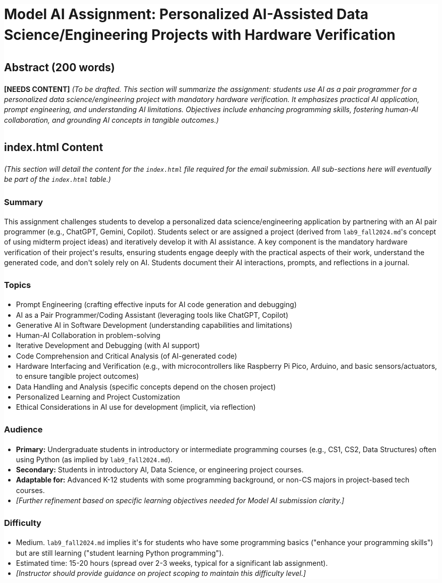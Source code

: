 # Model AI Assignment: Personalized AI-Assisted Data Science/Engineering Projects with Hardware Verification

## Abstract (200 words)
**[NEEDS CONTENT]** *(To be drafted. This section will summarize the assignment: students use AI as a pair programmer for a personalized data science/engineering project with mandatory hardware verification. It emphasizes practical AI application, prompt engineering, and understanding AI limitations. Objectives include enhancing programming skills, fostering human-AI collaboration, and grounding AI concepts in tangible outcomes.)*

## index.html Content
*(This section will detail the content for the `index.html` file required for the email submission. All sub-sections here will eventually be part of the `index.html` table.)*

### Summary
This assignment challenges students to develop a personalized data science/engineering application by partnering with an AI pair programmer (e.g., ChatGPT, Gemini, Copilot). Students select or are assigned a project (derived from `lab9_fall2024.md`'s concept of using midterm project ideas) and iteratively develop it with AI assistance. A key component is the mandatory hardware verification of their project's results, ensuring students engage deeply with the practical aspects of their work, understand the generated code, and don't solely rely on AI. Students document their AI interactions, prompts, and reflections in a journal.

### Topics
- Prompt Engineering (crafting effective inputs for AI code generation and debugging)
- AI as a Pair Programmer/Coding Assistant (leveraging tools like ChatGPT, Copilot)
- Generative AI in Software Development (understanding capabilities and limitations)
- Human-AI Collaboration in problem-solving
- Iterative Development and Debugging (with AI support)
- Code Comprehension and Critical Analysis (of AI-generated code)
- Hardware Interfacing and Verification (e.g., with microcontrollers like Raspberry Pi Pico, Arduino, and basic sensors/actuators, to ensure tangible project outcomes)
- Data Handling and Analysis (specific concepts depend on the chosen project)
- Personalized Learning and Project Customization
- Ethical Considerations in AI use for development (implicit, via reflection)

### Audience
- **Primary:** Undergraduate students in introductory or intermediate programming courses (e.g., CS1, CS2, Data Structures) often using Python (as implied by `lab9_fall2024.md`).
- **Secondary:** Students in introductory AI, Data Science, or engineering project courses.
- **Adaptable for:** Advanced K-12 students with some programming background, or non-CS majors in project-based tech courses.
- *[Further refinement based on specific learning objectives needed for Model AI submission clarity.]*

### Difficulty
- Medium. `lab9_fall2024.md` implies it's for students who have some programming basics ("enhance your programming skills") but are still learning ("student learning Python programming").
- Estimated time: 15-20 hours (spread over 2-3 weeks, typical for a significant lab assignment).
- *[Instructor should provide guidance on project scoping to maintain this difficulty level.]*
